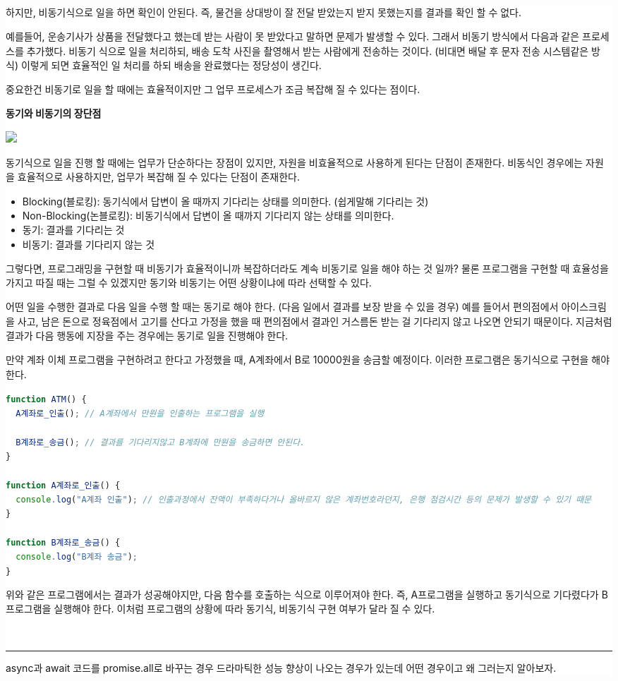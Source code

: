 하지만, 비동기식으로 일을 하면 확인이 안된다. 즉, 물건을 상대방이 잘 전달 받았는지 받지 못했는지를 결과를 확인 할 수 없다.

예를들어, 운송기사가 상품을 전달했다고 했는데 받는 사람이 못 받았다고 말하면 문제가 발생할 수 있다.
그래서 비동기 방식에서 다음과 같은 프로세스를 추가했다.
비동기 식으로 일을 처리하되, 배송 도착 사진을 촬영해서 받는 사람에게 전송하는 것이다. (비대면 배달 후 문자 전송 시스템같은 방식)
이렇게 되면 효율적인 일 처리를 하되 배송을 완료했다는 정당성이 생긴다.

중요한건 비동기로 일을 할 때에는 효율적이지만 그 업무 프로세스가 조금 복잡해 질 수 있다는 점이다.

**동기와 비동기의 장단점**

![](https://velog.velcdn.com/images/ninto_2/post/2dfa9f2f-0d59-4ff1-adae-27172e01a906/image.png)

동기식으로 일을 진행 할 때에는 업무가 단순하다는 장점이 있지만, 자원을 비효율적으로 사용하게 된다는 단점이 존재한다.
비동식인 경우에는 자원을 효율적으로 사용하지만, 업무가 복잡해 질 수 있다는 단점이 존재한다.

- Blocking(블로킹): 동기식에서 답변이 올 때까지 기다리는 상태를 의미한다. (쉽게말해 기다리는 것)
- Non-Blocking(논블로킹): 비동기식에서 답변이 올 때까지 기다리지 않는 상태를 의미한다.
- 동기: 결과를 기다리는 것
- 비동기: 결과를 기다리지 않는 것

그렇다면, 프로그래밍을 구현할 때 비동기가 효율적이니까 복잡하더라도 계속 비동기로 일을 해야 하는 것 일까?
물론 프로그램을 구현할 때 효율성을 가지고 따질 때는 그럴 수 있겠지만 동기와 비동기는 어떤 상황이냐에 따라 선택할 수 있다.

어떤 일을 수행한 결과로 다음 일을 수행 할 때는 동기로 해야 한다.
(다음 일에서 결과를 보장 받을 수 있을 경우)
예를 들어서 편의점에서 아이스크림을 사고, 남은 돈으로 정육점에서 고기를 산다고 가정을 했을 때 편의점에서 결과인 거스름돈 받는 걸 기다리지 않고 나오면 안되기 때문이다.
지금처럼 결과가 다음 행동에 지장을 주는 경우에는 동기로 일을 진행해야 한다.

만약 계좌 이체 프로그램을 구현하려고 한다고 가정했을 때, A계좌에서 B로 10000원을 송금할 예정이다.
이러한 프로그램은 동기식으로 구현을 해야 한다.

```js
function ATM() {
  A계좌로_인출(); // A계좌에서 만원을 인출하는 프로그램을 실행

  B계좌로_송금(); // 결과를 기다리지않고 B계좌에 만원을 송금하면 안된다.
}

function A계좌로_인출() {
  console.log("A계좌 인출"); // 인출과정에서 잔액이 부족하다거나 올바르지 않은 계좌번호라던지, 은행 점검시간 등의 문제가 발생할 수 있기 때문
}

function B계좌로_송금() {
  console.log("B계좌 송금");
}
```

위와 같은 프로그램에서는 결과가 성공해야지만, 다음 함수를 호출하는 식으로 이루어져야 한다.
즉, A프로그램을 실행하고 동기식으로 기다렸다가 B프로그램을 실행해야 한다.
이처럼 프로그램의 상황에 따라 동기식, 비동기식 구현 여부가 달라 질 수 있다.

<br>

---

async과 await 코드를 promise.all로 바꾸는 경우 드라마틱한 성능 향상이 나오는 경우가 있는데 어떤 경우이고 왜 그러는지 알아보자.
